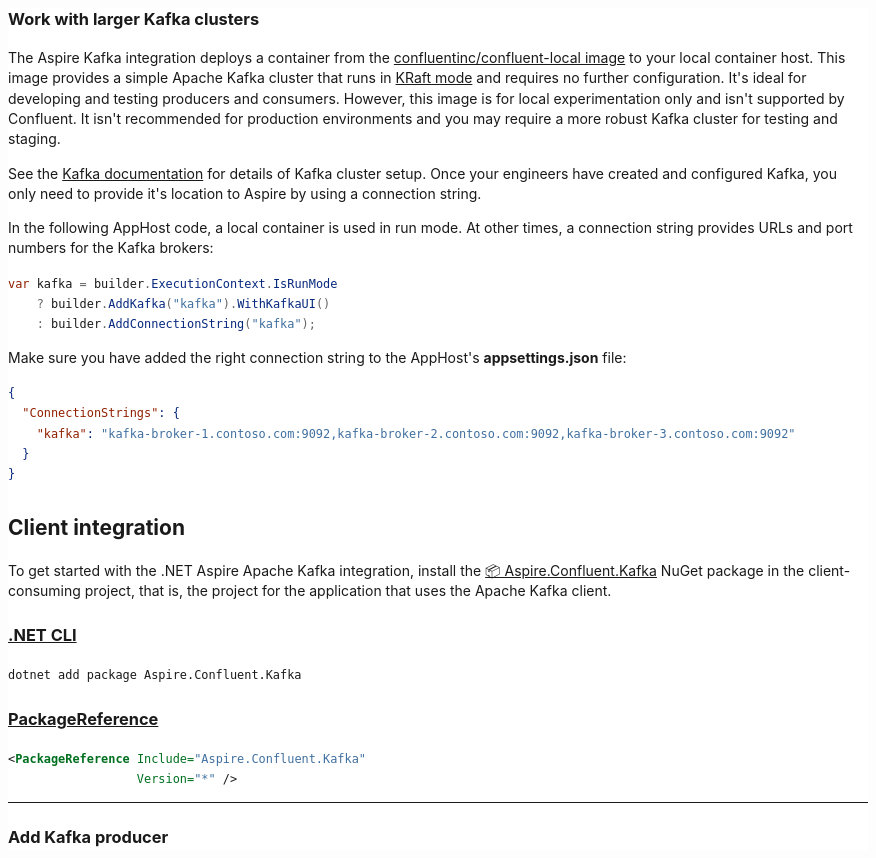 ### Work with larger Kafka clusters

The Aspire Kafka integration deploys a container from the [confluentinc/confluent-local image](https://hub.docker.com/r/confluentinc/confluent-local) to your local container host. This image provides a simple Apache Kafka cluster that runs in [KRaft mode](https://developer.confluent.io/learn/kraft/) and requires no further configuration. It's ideal for developing and testing producers and consumers. However, this image is for local experimentation only and isn't supported by Confluent. It isn't recommended for production environments and you may require a more robust Kafka cluster for testing and staging.

See the [Kafka documentation](https://kafka.apache.org/documentation/) for details of Kafka cluster setup. Once your engineers have created and configured Kafka, you only need to provide it's location to Aspire by using a connection string.

In the following AppHost code, a local container is used in run mode. At other times, a connection string provides URLs and port numbers for the Kafka brokers:

```csharp
var kafka = builder.ExecutionContext.IsRunMode
    ? builder.AddKafka("kafka").WithKafkaUI()
    : builder.AddConnectionString("kafka");
```

Make sure you have added the right connection string to the AppHost's **appsettings.json** file:

```json
{
  "ConnectionStrings": {
    "kafka": "kafka-broker-1.contoso.com:9092,kafka-broker-2.contoso.com:9092,kafka-broker-3.contoso.com:9092"
  }
}
```

## Client integration

To get started with the .NET Aspire Apache Kafka integration, install the [📦 Aspire.Confluent.Kafka](https://www.nuget.org/packages/Aspire.Confluent.Kafka) NuGet package in the client-consuming project, that is, the project for the application that uses the Apache Kafka client.

### [.NET CLI](#tab/dotnet-cli)

```dotnetcli
dotnet add package Aspire.Confluent.Kafka
```

### [PackageReference](#tab/package-reference)

```xml
<PackageReference Include="Aspire.Confluent.Kafka"
                  Version="*" />
```

---

### Add Kafka producer
